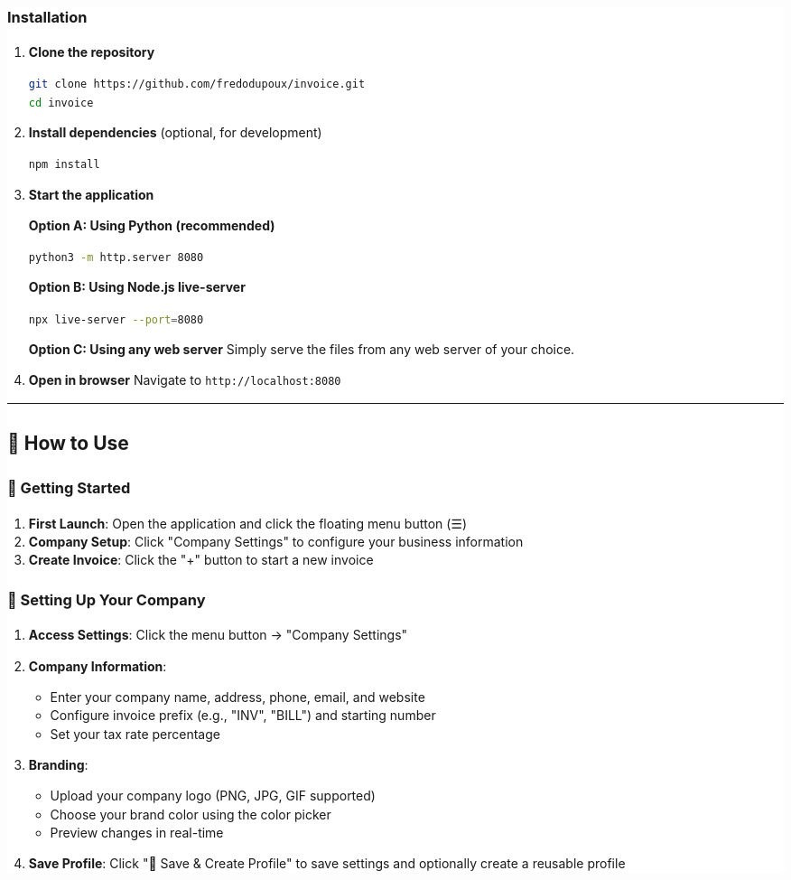 ### Installation

1. **Clone the repository**
   ```bash
   git clone https://github.com/fredodupoux/invoice.git
   cd invoice
   ```

2. **Install dependencies** (optional, for development)
   ```bash
   npm install
   ```

3. **Start the application**
   
   **Option A: Using Python (recommended)**
   ```bash
   python3 -m http.server 8080
   ```
   
   **Option B: Using Node.js live-server**
   ```bash
   npx live-server --port=8080
   ```
   
   **Option C: Using any web server**
   Simply serve the files from any web server of your choice.

4. **Open in browser**
   Navigate to `http://localhost:8080`

---

## 📱 How to Use

### 🏁 Getting Started

1. **First Launch**: Open the application and click the floating menu button (☰)
2. **Company Setup**: Click "Company Settings" to configure your business information
3. **Create Invoice**: Click the "+" button to start a new invoice

### 🏢 Setting Up Your Company

1. **Access Settings**: Click the menu button → "Company Settings"
2. **Company Information**:
   - Enter your company name, address, phone, email, and website
   - Configure invoice prefix (e.g., "INV", "BILL") and starting number
   - Set your tax rate percentage

3. **Branding**:
   - Upload your company logo (PNG, JPG, GIF supported)
   - Choose your brand color using the color picker
   - Preview changes in real-time

4. **Save Profile**: Click "💾 Save & Create Profile" to save settings and optionally create a reusable profile
